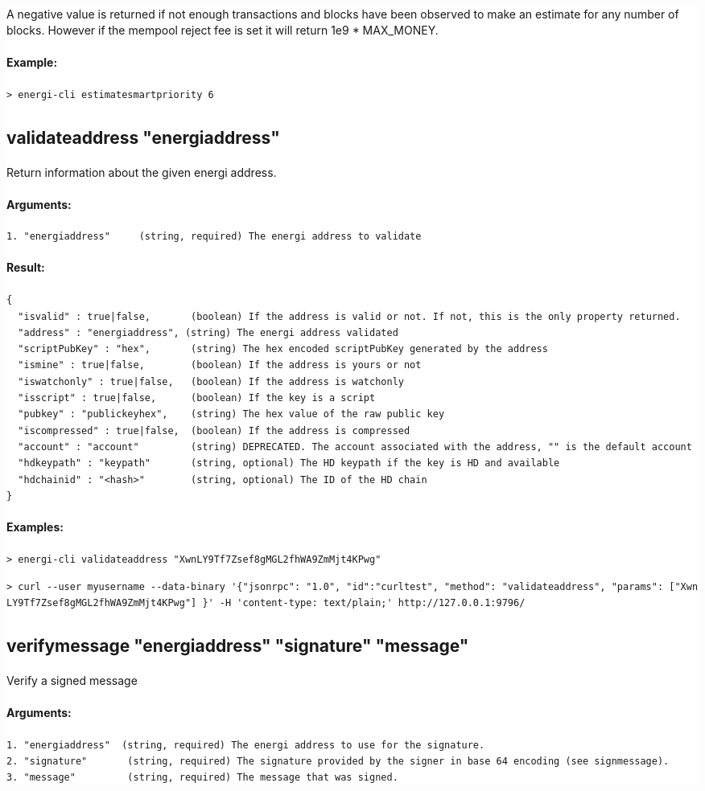 A negative value is returned if not enough transactions and blocks
have been observed to make an estimate for any number of blocks.
However if the mempool reject fee is set it will return 1e9 * MAX_MONEY.

#### Example:
```
> energi-cli estimatesmartpriority 6
```

## validateaddress "energiaddress"

Return information about the given energi address.

#### Arguments:
```
1. "energiaddress"     (string, required) The energi address to validate
```

#### Result:
```
{
  "isvalid" : true|false,       (boolean) If the address is valid or not. If not, this is the only property returned.
  "address" : "energiaddress", (string) The energi address validated
  "scriptPubKey" : "hex",       (string) The hex encoded scriptPubKey generated by the address
  "ismine" : true|false,        (boolean) If the address is yours or not
  "iswatchonly" : true|false,   (boolean) If the address is watchonly
  "isscript" : true|false,      (boolean) If the key is a script
  "pubkey" : "publickeyhex",    (string) The hex value of the raw public key
  "iscompressed" : true|false,  (boolean) If the address is compressed
  "account" : "account"         (string) DEPRECATED. The account associated with the address, "" is the default account
  "hdkeypath" : "keypath"       (string, optional) The HD keypath if the key is HD and available
  "hdchainid" : "<hash>"        (string, optional) The ID of the HD chain
}
```

#### Examples:
```
> energi-cli validateaddress "XwnLY9Tf7Zsef8gMGL2fhWA9ZmMjt4KPwg"
```
```
> curl --user myusername --data-binary '{"jsonrpc": "1.0", "id":"curltest", "method": "validateaddress", "params": ["XwnLY9Tf7Zsef8gMGL2fhWA9ZmMjt4KPwg"] }' -H 'content-type: text/plain;' http://127.0.0.1:9796/
```

## verifymessage "energiaddress" "signature" "message"

Verify a signed message

#### Arguments:
```
1. "energiaddress"  (string, required) The energi address to use for the signature.
2. "signature"       (string, required) The signature provided by the signer in base 64 encoding (see signmessage).
3. "message"         (string, required) The message that was signed.
```
